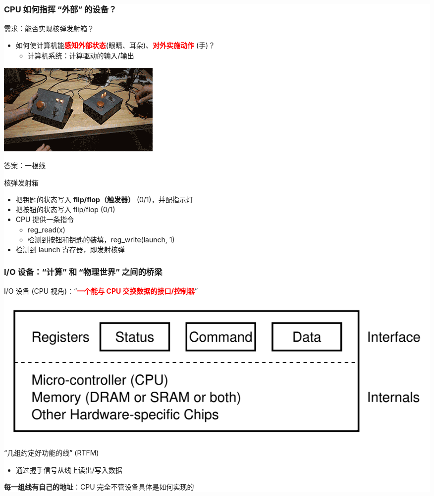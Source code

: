 ### CPU 如何指挥 “外部” 的设备？

需求：能否实现核弹发射箱？

- 如何使计算机能<font color='red'>**感知外部状态**</font>(眼睛、耳朵)、<font color='red'>**对外实施动作**</font> (手)？
  - 计算机系统：计算驱动的输入/输出

![img](pics/nuke-launch.gif)

答案：一根线

核弹发射箱

- 把钥匙的状态写入 **flip/flop（触发器）** (0/1)，并配指示灯
- 把按钮的状态写入 flip/flop (0/1)
- CPU 提供一条指令
  - reg_read(x)
  - 检测到按钮和钥匙的装填，reg_write(launch, 1)
- 检测到 launch 寄存器，即发射核弹

### I/O 设备：“计算” 和 “物理世界” 之间的桥梁

I/O 设备 (CPU 视角)：“<font color='red'>**一个能与 CPU 交换数据的接口/控制器**</font>”

![canonical-device](pics/canonical-device.png)

“几组约定好功能的线” (RTFM)

- 通过握手信号从线上读出/写入数据

**每一组线有自己的地址**：CPU 完全不管设备具体是如何实现的
